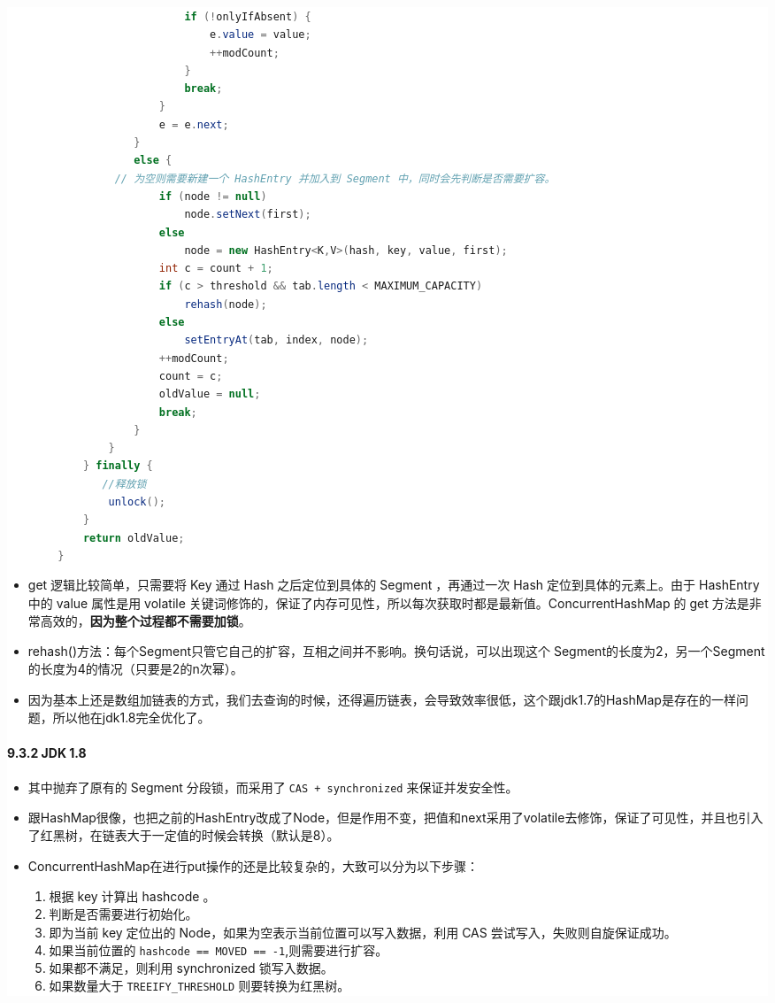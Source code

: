 ```java
                            if (!onlyIfAbsent) {
                                e.value = value;
                                ++modCount;
                            }
                            break;
                        }
                        e = e.next;
                    }
                    else {
                 // 为空则需要新建一个 HashEntry 并加入到 Segment 中，同时会先判断是否需要扩容。
                        if (node != null)
                            node.setNext(first);
                        else
                            node = new HashEntry<K,V>(hash, key, value, first);
                        int c = count + 1;
                        if (c > threshold && tab.length < MAXIMUM_CAPACITY)
                            rehash(node);
                        else
                            setEntryAt(tab, index, node);
                        ++modCount;
                        count = c;
                        oldValue = null;
                        break;
                    }
                }
            } finally {
               //释放锁
                unlock();
            }
            return oldValue;
        }
```

- get 逻辑比较简单，只需要将 Key 通过 Hash 之后定位到具体的 Segment ，再通过一次 Hash 定位到具体的元素上。由于 HashEntry 中的 value 属性是用 volatile 关键词修饰的，保证了内存可见性，所以每次获取时都是最新值。ConcurrentHashMap 的 get 方法是非常高效的，**因为整个过程都不需要加锁**。

- rehash()方法：每个Segment只管它自己的扩容，互相之间并不影响。换句话说，可以出现这个 Segment的长度为2，另一个Segment的长度为4的情况（只要是2的n次幂）。

- 因为基本上还是数组加链表的方式，我们去查询的时候，还得遍历链表，会导致效率很低，这个跟jdk1.7的HashMap是存在的一样问题，所以他在jdk1.8完全优化了。

#### 9.3.2 JDK 1.8

- 其中抛弃了原有的 Segment 分段锁，而采用了 `CAS + synchronized` 来保证并发安全性。

- 跟HashMap很像，也把之前的HashEntry改成了Node，但是作用不变，把值和next采用了volatile去修饰，保证了可见性，并且也引入了红黑树，在链表大于一定值的时候会转换（默认是8）。

- ConcurrentHashMap在进行put操作的还是比较复杂的，大致可以分为以下步骤：

  1. 根据 key 计算出 hashcode 。
  2. 判断是否需要进行初始化。
  3. 即为当前 key 定位出的 Node，如果为空表示当前位置可以写入数据，利用 CAS 尝试写入，失败则自旋保证成功。
  4. 如果当前位置的 `hashcode == MOVED == -1`,则需要进行扩容。
  5. 如果都不满足，则利用 synchronized 锁写入数据。
  6. 如果数量大于 `TREEIFY_THRESHOLD` 则要转换为红黑树。
